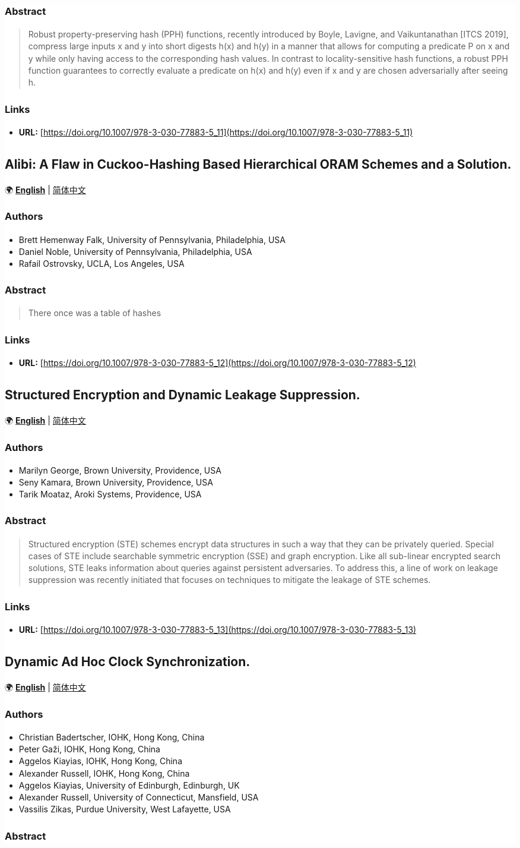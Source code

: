 ### Abstract
> Robust property-preserving hash (PPH) functions, recently introduced by Boyle, Lavigne, and Vaikuntanathan [ITCS 2019], compress large inputs x and y into short digests h(x) and h(y) in a manner that allows for computing a predicate P on x and y while only having access to the corresponding hash values. In contrast to locality-sensitive hash functions, a robust PPH function guarantees to correctly evaluate a predicate on h(x) and h(y) even if x and y are chosen adversarially after seeing h.

### Links
- **URL:** [https://doi.org/10.1007/978-3-030-77883-5_11](https://doi.org/10.1007/978-3-030-77883-5_11)
## Alibi: A Flaw in Cuckoo-Hashing Based Hierarchical ORAM Schemes and a Solution.
🌍 **[English](../../../docs/en/Eurocrypt/Eurocrypt%2021-3.md#alibi-a-flaw-in-cuckoo-hashing-based-hierarchical-oram-schemes-and-a-solution)** | [简体中文](../../../docs/zh-CN/Eurocrypt/Eurocrypt%2021-3.md#alibi-a-flaw-in-cuckoo-hashing-based-hierarchical-oram-schemes-and-a-solution)
### Authors
* Brett Hemenway Falk, University of Pennsylvania, Philadelphia, USA
* Daniel Noble, University of Pennsylvania, Philadelphia, USA
* Rafail Ostrovsky, UCLA, Los Angeles, USA
### Abstract
> There once was a table of hashes

### Links
- **URL:** [https://doi.org/10.1007/978-3-030-77883-5_12](https://doi.org/10.1007/978-3-030-77883-5_12)
## Structured Encryption and Dynamic Leakage Suppression.
🌍 **[English](../../../docs/en/Eurocrypt/Eurocrypt%2021-3.md#structured-encryption-and-dynamic-leakage-suppression)** | [简体中文](../../../docs/zh-CN/Eurocrypt/Eurocrypt%2021-3.md#structured-encryption-and-dynamic-leakage-suppression)
### Authors
* Marilyn George, Brown University, Providence, USA
* Seny Kamara, Brown University, Providence, USA
* Tarik Moataz, Aroki Systems, Providence, USA
### Abstract
> Structured encryption (STE) schemes encrypt data structures in such a way that they can be privately queried. Special cases of STE include searchable symmetric encryption (SSE) and graph encryption. Like all sub-linear encrypted search solutions, STE leaks information about queries against persistent adversaries. To address this, a line of work on leakage suppression was recently initiated that focuses on techniques to mitigate the leakage of STE schemes.

### Links
- **URL:** [https://doi.org/10.1007/978-3-030-77883-5_13](https://doi.org/10.1007/978-3-030-77883-5_13)
## Dynamic Ad Hoc Clock Synchronization.
🌍 **[English](../../../docs/en/Eurocrypt/Eurocrypt%2021-3.md#dynamic-ad-hoc-clock-synchronization)** | [简体中文](../../../docs/zh-CN/Eurocrypt/Eurocrypt%2021-3.md#dynamic-ad-hoc-clock-synchronization)
### Authors
* Christian Badertscher, IOHK, Hong Kong, China
* Peter Gaži, IOHK, Hong Kong, China
* Aggelos Kiayias, IOHK, Hong Kong, China
* Alexander Russell, IOHK, Hong Kong, China
* Aggelos Kiayias, University of Edinburgh, Edinburgh, UK
* Alexander Russell, University of Connecticut, Mansfield, USA
* Vassilis Zikas, Purdue University, West Lafayette, USA
### Abstract